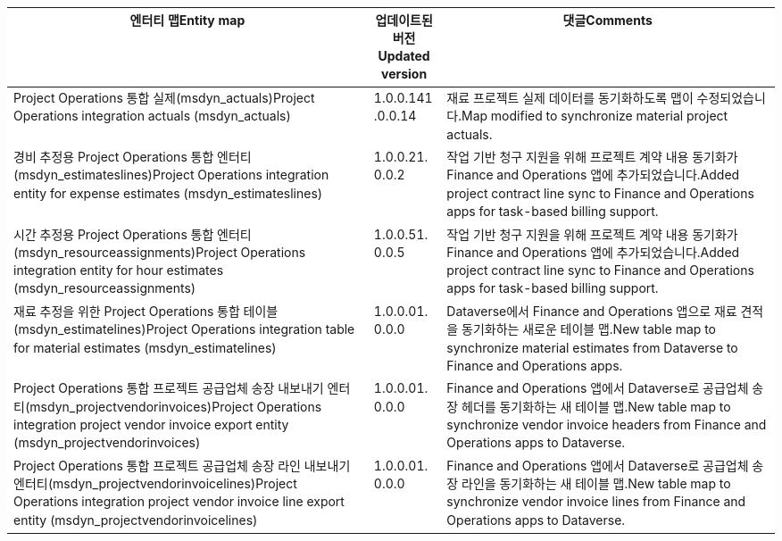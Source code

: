 | <span data-ttu-id="6f27f-125">**엔터티 맵**</span><span class="sxs-lookup"><span data-stu-id="6f27f-125">**Entity map**</span></span> | <span data-ttu-id="6f27f-126">**업데이트된 버전**</span><span class="sxs-lookup"><span data-stu-id="6f27f-126">**Updated version**</span></span> | <span data-ttu-id="6f27f-127">**댓글**</span><span class="sxs-lookup"><span data-stu-id="6f27f-127">**Comments**</span></span> |
| --- | --- | --- |
| <span data-ttu-id="6f27f-128">Project Operations 통합 실제(msdyn\_actuals)</span><span class="sxs-lookup"><span data-stu-id="6f27f-128">Project Operations integration actuals (msdyn\_actuals)</span></span> | <span data-ttu-id="6f27f-129">1.0.0.14</span><span class="sxs-lookup"><span data-stu-id="6f27f-129">1.0.0.14</span></span> | <span data-ttu-id="6f27f-130">재료 프로젝트 실제 데이터를 동기화하도록 맵이 수정되었습니다.</span><span class="sxs-lookup"><span data-stu-id="6f27f-130">Map modified to synchronize material project actuals.</span></span> |
| <span data-ttu-id="6f27f-131">경비 추정용 Project Operations 통합 엔터티(msdyn\_estimateslines)</span><span class="sxs-lookup"><span data-stu-id="6f27f-131">Project Operations integration entity for expense estimates (msdyn\_estimateslines)</span></span> | <span data-ttu-id="6f27f-132">1.0.0.2</span><span class="sxs-lookup"><span data-stu-id="6f27f-132">1.0.0.2</span></span> | <span data-ttu-id="6f27f-133">작업 기반 청구 지원을 위해 프로젝트 계약 내용 동기화가 Finance and Operations 앱에 추가되었습니다.</span><span class="sxs-lookup"><span data-stu-id="6f27f-133">Added project contract line sync to Finance and Operations apps for task-based billing support.</span></span> |
| <span data-ttu-id="6f27f-134">시간 추정용 Project Operations 통합 엔터티(msdyn\_resourceassignments)</span><span class="sxs-lookup"><span data-stu-id="6f27f-134">Project Operations integration entity for hour estimates (msdyn\_resourceassignments)</span></span> | <span data-ttu-id="6f27f-135">1.0.0.5</span><span class="sxs-lookup"><span data-stu-id="6f27f-135">1.0.0.5</span></span> | <span data-ttu-id="6f27f-136">작업 기반 청구 지원을 위해 프로젝트 계약 내용 동기화가 Finance and Operations 앱에 추가되었습니다.</span><span class="sxs-lookup"><span data-stu-id="6f27f-136">Added project contract line sync to Finance and Operations apps for task-based billing support.</span></span> |
| <span data-ttu-id="6f27f-137">재료 추정을 위한 Project Operations 통합 테이블(msdyn\_estimatelines)</span><span class="sxs-lookup"><span data-stu-id="6f27f-137">Project Operations integration table for material estimates (msdyn\_estimatelines)</span></span> | <span data-ttu-id="6f27f-138">1.0.0.0</span><span class="sxs-lookup"><span data-stu-id="6f27f-138">1.0.0.0</span></span> | <span data-ttu-id="6f27f-139">Dataverse에서 Finance and Operations 앱으로 재료 견적을 동기화하는 새로운 테이블 맵.</span><span class="sxs-lookup"><span data-stu-id="6f27f-139">New table map to synchronize material estimates from Dataverse to Finance and Operations apps.</span></span> |
| <span data-ttu-id="6f27f-140">Project Operations 통합 프로젝트 공급업체 송장 내보내기 엔터티(msdyn\_projectvendorinvoices)</span><span class="sxs-lookup"><span data-stu-id="6f27f-140">Project Operations integration project vendor invoice export entity (msdyn\_projectvendorinvoices)</span></span> | <span data-ttu-id="6f27f-141">1.0.0.0</span><span class="sxs-lookup"><span data-stu-id="6f27f-141">1.0.0.0</span></span> | <span data-ttu-id="6f27f-142">Finance and Operations 앱에서 Dataverse로 공급업체 송장 헤더를 동기화하는 새 테이블 맵.</span><span class="sxs-lookup"><span data-stu-id="6f27f-142">New table map to synchronize vendor invoice headers from Finance and Operations apps to Dataverse.</span></span> |
| <span data-ttu-id="6f27f-143">Project Operations 통합 프로젝트 공급업체 송장 라인 내보내기 엔터티(msdyn\_projectvendorinvoicelines)</span><span class="sxs-lookup"><span data-stu-id="6f27f-143">Project Operations integration project vendor invoice line export entity (msdyn\_projectvendorinvoicelines)</span></span> | <span data-ttu-id="6f27f-144">1.0.0.0</span><span class="sxs-lookup"><span data-stu-id="6f27f-144">1.0.0.0</span></span> | <span data-ttu-id="6f27f-145">Finance and Operations 앱에서 Dataverse로 공급업체 송장 라인을 동기화하는 새 테이블 맵.</span><span class="sxs-lookup"><span data-stu-id="6f27f-145">New table map to synchronize vendor invoice lines from Finance and Operations apps to Dataverse.</span></span> |
